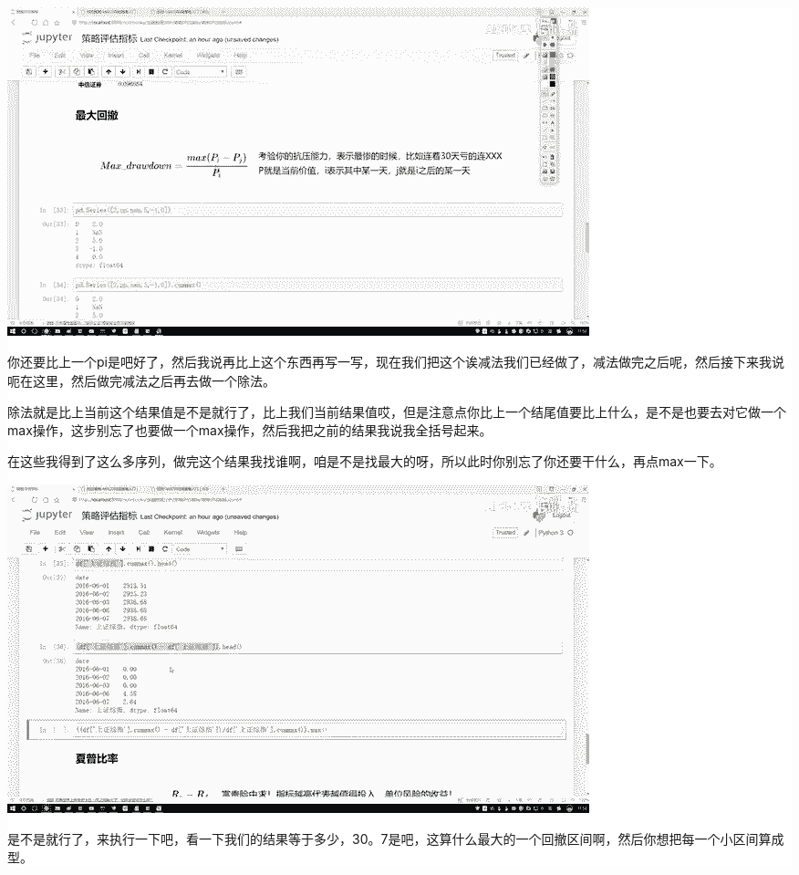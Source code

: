 ![](img/1edf17f31a4acc8f0076f3cc892d6729_68.png)

你还要比上一个pi是吧好了，然后我说再比上这个东西再写一写，现在我们把这个诶减法我们已经做了，减法做完之后呢，然后接下来我说呃在这里，然后做完减法之后再去做一个除法。

除法就是比上当前这个结果值是不是就行了，比上我们当前结果值哎，但是注意点你比上一个结尾值要比上什么，是不是也要去对它做一个max操作，这步别忘了也要做一个max操作，然后我把之前的结果我说我全括号起来。

在这些我得到了这么多序列，做完这个结果我找谁啊，咱是不是找最大的呀，所以此时你别忘了你还要干什么，再点max一下。



![](img/1edf17f31a4acc8f0076f3cc892d6729_70.png)

是不是就行了，来执行一下吧，看一下我们的结果等于多少，30。7是吧，这算什么最大的一个回撤区间啊，然后你想把每一个小区间算成型。


